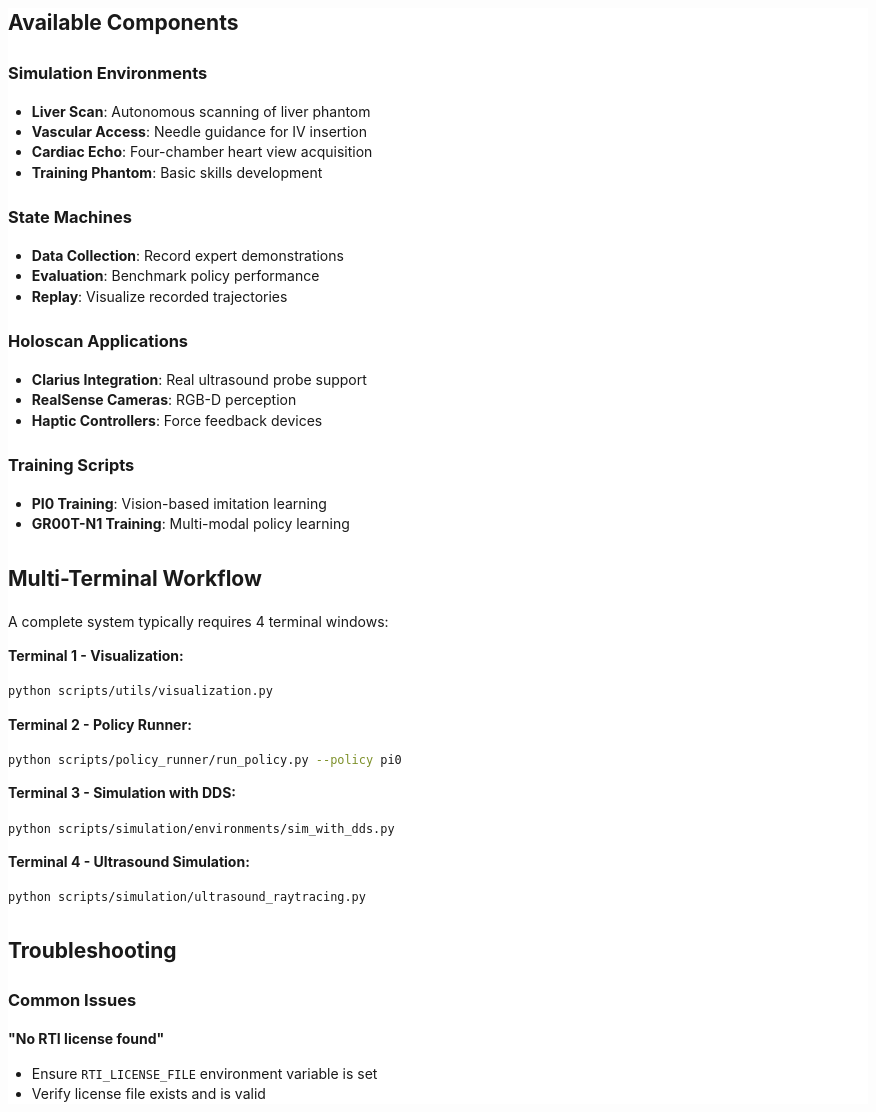 ## Available Components

### Simulation Environments
- **Liver Scan**: Autonomous scanning of liver phantom
- **Vascular Access**: Needle guidance for IV insertion  
- **Cardiac Echo**: Four-chamber heart view acquisition
- **Training Phantom**: Basic skills development

### State Machines
- **Data Collection**: Record expert demonstrations
- **Evaluation**: Benchmark policy performance
- **Replay**: Visualize recorded trajectories

### Holoscan Applications  
- **Clarius Integration**: Real ultrasound probe support
- **RealSense Cameras**: RGB-D perception
- **Haptic Controllers**: Force feedback devices

### Training Scripts
- **PI0 Training**: Vision-based imitation learning
- **GR00T-N1 Training**: Multi-modal policy learning

## Multi-Terminal Workflow

A complete system typically requires 4 terminal windows:

**Terminal 1 - Visualization:**
```bash
python scripts/utils/visualization.py
```

**Terminal 2 - Policy Runner:**
```bash
python scripts/policy_runner/run_policy.py --policy pi0
```

**Terminal 3 - Simulation with DDS:**
```bash
python scripts/simulation/environments/sim_with_dds.py
```

**Terminal 4 - Ultrasound Simulation:**
```bash
python scripts/simulation/ultrasound_raytracing.py
```

## Troubleshooting

### Common Issues

**"No RTI license found"**
- Ensure `RTI_LICENSE_FILE` environment variable is set
- Verify license file exists and is valid
